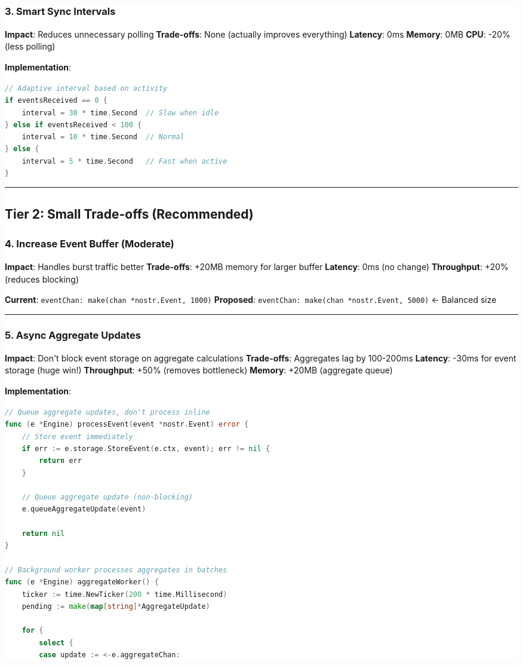 
### 3. **Smart Sync Intervals**
**Impact**: Reduces unnecessary polling
**Trade-offs**: None (actually improves everything)
**Latency**: 0ms
**Memory**: 0MB
**CPU**: -20% (less polling)

**Implementation**:
```go
// Adaptive interval based on activity
if eventsReceived == 0 {
    interval = 30 * time.Second  // Slow when idle
} else if eventsReceived < 100 {
    interval = 10 * time.Second  // Normal
} else {
    interval = 5 * time.Second   // Fast when active
}
```

---

## Tier 2: Small Trade-offs (Recommended)

### 4. **Increase Event Buffer (Moderate)**
**Impact**: Handles burst traffic better
**Trade-offs**: +20MB memory for larger buffer
**Latency**: 0ms (no change)
**Throughput**: +20% (reduces blocking)

**Current**: `eventChan: make(chan *nostr.Event, 1000)`
**Proposed**: `eventChan: make(chan *nostr.Event, 5000)` ← Balanced size

---

### 5. **Async Aggregate Updates**
**Impact**: Don't block event storage on aggregate calculations
**Trade-offs**: Aggregates lag by 100-200ms
**Latency**: -30ms for event storage (huge win!)
**Throughput**: +50% (removes bottleneck)
**Memory**: +20MB (aggregate queue)

**Implementation**:
```go
// Queue aggregate updates, don't process inline
func (e *Engine) processEvent(event *nostr.Event) error {
    // Store event immediately
    if err := e.storage.StoreEvent(e.ctx, event); err != nil {
        return err
    }

    // Queue aggregate update (non-blocking)
    e.queueAggregateUpdate(event)

    return nil
}

// Background worker processes aggregates in batches
func (e *Engine) aggregateWorker() {
    ticker := time.NewTicker(200 * time.Millisecond)
    pending := make(map[string]*AggregateUpdate)

    for {
        select {
        case update := <-e.aggregateChan:
```